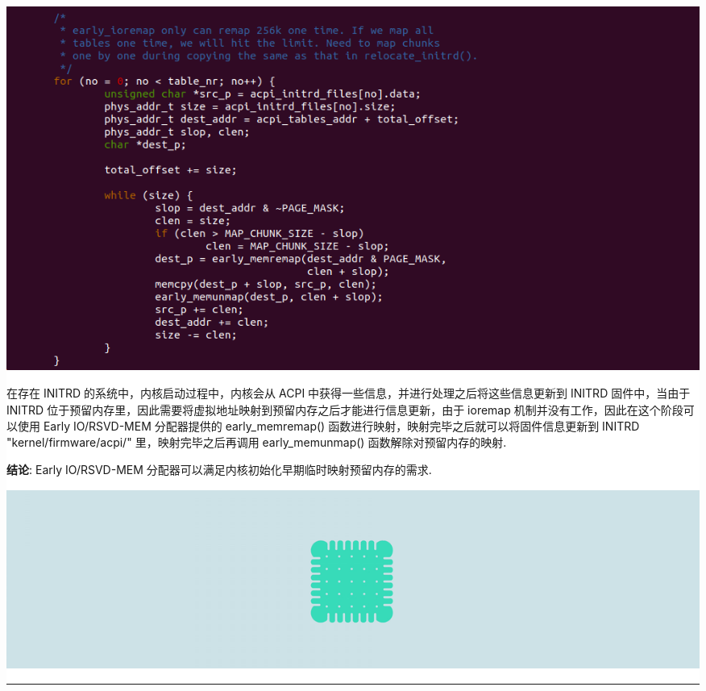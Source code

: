 ![](/assets/PDB/HK/TH002103.png)

在存在 INITRD 的系统中，内核启动过程中，内核会从 ACPI 中获得一些信息，并进行处理之后将这些信息更新到 INITRD 固件中，当由于 INITRD 位于预留内存里，因此需要将虚拟地址映射到预留内存之后才能进行信息更新，由于 ioremap 机制并没有工作，因此在这个阶段可以使用 Early IO/RSVD-MEM 分配器提供的 early_memremap() 函数进行映射，映射完毕之后就可以将固件信息更新到 INITRD "kernel/firmware/acpi/" 里，映射完毕之后再调用 early_memunmap() 函数解除对预留内存的映射.

**结论**: Early IO/RSVD-MEM 分配器可以满足内核初始化早期临时映射预留内存的需求.

![](/assets/PDB/BiscuitOS/kernel/IND000100.png)

----------------------------------------

<span id="E9"></span>
